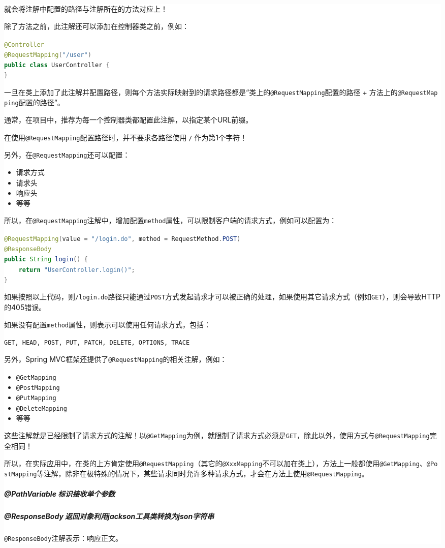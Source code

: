 就会将注解中配置的路径与注解所在的方法对应上！

除了方法之前，此注解还可以添加在控制器类之前，例如：

```java
@Controller
@RequestMapping("/user")
public class UserController {
}
```

一旦在类上添加了此注解并配置路径，则每个方法实际映射到的请求路径都是“类上的`@RequestMapping`配置的路径 + 方法上的`@RequestMapping`配置的路径”。

通常，在项目中，推荐为每一个控制器类都配置此注解，以指定某个URL前缀。

在使用`@RequestMapping`配置路径时，并不要求各路径使用 `/` 作为第1个字符！

另外，在`@RequestMapping`还可以配置：

- 请求方式
- 请求头
- 响应头
- 等等

所以，在`@RequestMapping`注解中，增加配置`method`属性，可以限制客户端的请求方式，例如可以配置为：

```java
@RequestMapping(value = "/login.do", method = RequestMethod.POST)
@ResponseBody
public String login() {
    return "UserController.login()";
}
```

如果按照以上代码，则`/login.do`路径只能通过`POST`方式发起请求才可以被正确的处理，如果使用其它请求方式（例如`GET`），则会导致HTTP的405错误。

如果没有配置`method`属性，则表示可以使用任何请求方式，包括：

```
GET, HEAD, POST, PUT, PATCH, DELETE, OPTIONS, TRACE
```

另外，Spring MVC框架还提供了`@RequestMapping`的相关注解，例如：

- `@GetMapping`
- `@PostMapping`
- `@PutMapping`
- `@DeleteMapping`
- 等等

这些注解就是已经限制了请求方式的注解！以`@GetMapping`为例，就限制了请求方式必须是`GET`，除此以外，使用方式与`@RequestMapping`完全相同！

所以，在实际应用中，在类的上方肯定使用`@RequestMapping`（其它的`@XxxMapping`不可以加在类上），方法上一般都使用`@GetMapping`、`@PostMapping`等注解，除非在极特殊的情况下，某些请求同时允许多种请求方式，才会在方法上使用`@RequestMapping`。

##### @PathVariable 标识接收单个参数

##### @ResponseBody 返回对象利用jackson工具类转换为json字符串

`@ResponseBody`注解表示：响应正文。
